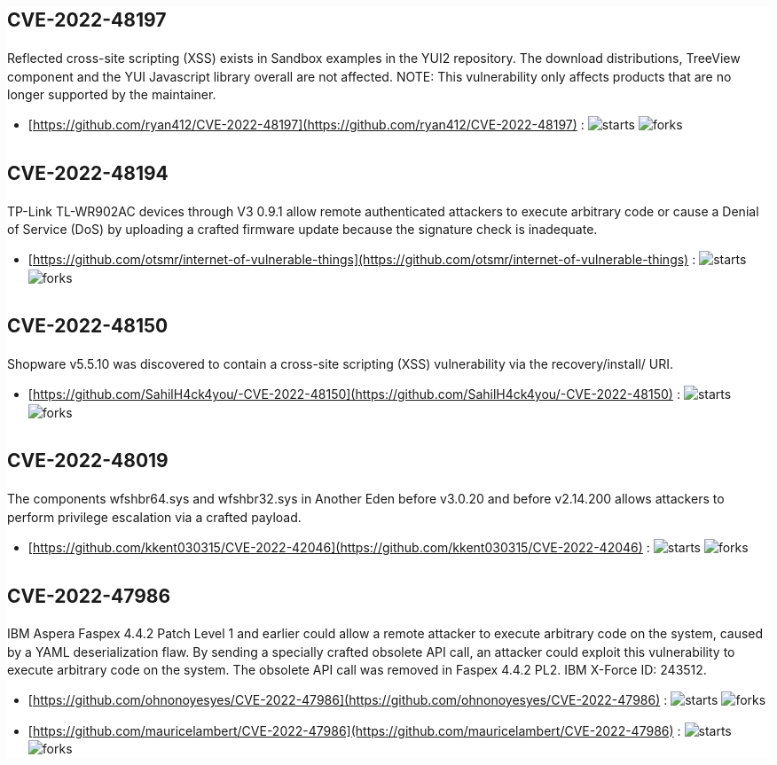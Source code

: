 ## CVE-2022-48197
 Reflected cross-site scripting (XSS) exists in Sandbox examples in the YUI2 repository. The download distributions, TreeView component and the YUI Javascript library overall are not affected. NOTE: This vulnerability only affects products that are no longer supported by the maintainer.



- [https://github.com/ryan412/CVE-2022-48197](https://github.com/ryan412/CVE-2022-48197) :  ![starts](https://img.shields.io/github/stars/ryan412/CVE-2022-48197.svg) ![forks](https://img.shields.io/github/forks/ryan412/CVE-2022-48197.svg)

## CVE-2022-48194
 TP-Link TL-WR902AC devices through V3 0.9.1 allow remote authenticated attackers to execute arbitrary code or cause a Denial of Service (DoS) by uploading a crafted firmware update because the signature check is inadequate.



- [https://github.com/otsmr/internet-of-vulnerable-things](https://github.com/otsmr/internet-of-vulnerable-things) :  ![starts](https://img.shields.io/github/stars/otsmr/internet-of-vulnerable-things.svg) ![forks](https://img.shields.io/github/forks/otsmr/internet-of-vulnerable-things.svg)

## CVE-2022-48150
 Shopware v5.5.10 was discovered to contain a cross-site scripting (XSS) vulnerability via the recovery/install/ URI.



- [https://github.com/SahilH4ck4you/-CVE-2022-48150](https://github.com/SahilH4ck4you/-CVE-2022-48150) :  ![starts](https://img.shields.io/github/stars/SahilH4ck4you/-CVE-2022-48150.svg) ![forks](https://img.shields.io/github/forks/SahilH4ck4you/-CVE-2022-48150.svg)

## CVE-2022-48019
 The components wfshbr64.sys and wfshbr32.sys in Another Eden before v3.0.20 and before v2.14.200 allows attackers to perform privilege escalation via a crafted payload.



- [https://github.com/kkent030315/CVE-2022-42046](https://github.com/kkent030315/CVE-2022-42046) :  ![starts](https://img.shields.io/github/stars/kkent030315/CVE-2022-42046.svg) ![forks](https://img.shields.io/github/forks/kkent030315/CVE-2022-42046.svg)

## CVE-2022-47986
 IBM Aspera Faspex 4.4.2 Patch Level 1 and earlier could allow a remote attacker to execute arbitrary code on the system, caused by a YAML deserialization flaw. By sending a specially crafted obsolete API call, an attacker could exploit this vulnerability to execute arbitrary code on the system. The obsolete API call was removed in Faspex 4.4.2 PL2. IBM X-Force ID: 243512.



- [https://github.com/ohnonoyesyes/CVE-2022-47986](https://github.com/ohnonoyesyes/CVE-2022-47986) :  ![starts](https://img.shields.io/github/stars/ohnonoyesyes/CVE-2022-47986.svg) ![forks](https://img.shields.io/github/forks/ohnonoyesyes/CVE-2022-47986.svg)

- [https://github.com/mauricelambert/CVE-2022-47986](https://github.com/mauricelambert/CVE-2022-47986) :  ![starts](https://img.shields.io/github/stars/mauricelambert/CVE-2022-47986.svg) ![forks](https://img.shields.io/github/forks/mauricelambert/CVE-2022-47986.svg)
